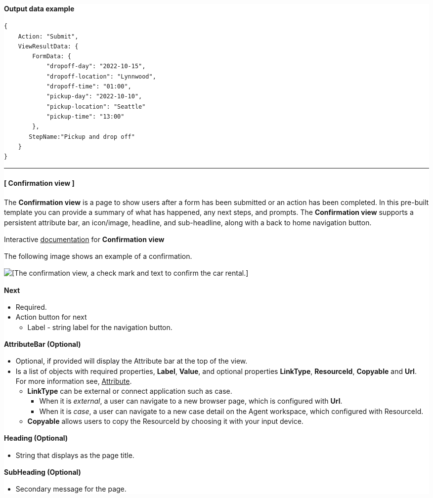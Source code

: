 **Output data example**

```
{
    Action: "Submit",
    ViewResultData: { 
        FormData: {
            "dropoff-day": "2022-10-15",
            "dropoff-location": "Lynnwood",
            "dropoff-time": "01:00",
            "pickup-day": "2022-10-10",
            "pickup-location": "Seattle"
            "pickup-time": "13:00"
        },
       StepName:"Pickup and drop off"
    }
}
```

------
#### [ Confirmation view ]

The **Confirmation view** is a page to show users after a form has been submitted or an action has been completed\. In this pre\-built template you can provide a summary of what has happened, any next steps, and prompts\. The **Confirmation view** supports a persistent attribute bar, an icon/image, headline, and sub\-headline, along with a back to home navigation button\.

Interactive [documentation](https://d2ote8qdyv1arb.cloudfront.net/?path=/docs/view-confirmation--with-all) for **Confirmation view**

The following image shows an example of a confirmation\.

![\[The confirmation view, a check mark and text to confirm the car rental.\]](http://docs.aws.amazon.com/connect/latest/adminguide/images/confirmation-view-check-sq.png)

**Next**
+ Required\.
+ Action button for next
  + Label \- string label for the navigation button\.

**AttributeBar \(Optional\)**
+ Optional, if provided will display the Attribute bar at the top of the view\.
+ Is a list of objects with required properties, **Label**, **Value**, and optional properties **LinkType**, **ResourceId**, **Copyable** and **Url**\. For more information see, [Attribute](https://d2ote8qdyv1arb.cloudfront.net/?path=/docs/view-common-configuration--page#attribute)\.
  + **LinkType** can be external or connect application such as case\.
    + When it is *external*, a user can navigate to a new browser page, which is configured with **Url**\.
    + When it is *case*, a user can navigate to a new case detail on the Agent workspace, which configured with ResourceId\.
  + **Copyable** allows users to copy the ResourceId by choosing it with your input device\.

**Heading \(Optional\)**
+ String that displays as the page title\.

**SubHeading \(Optional\)**
+ Secondary message for the page\.
